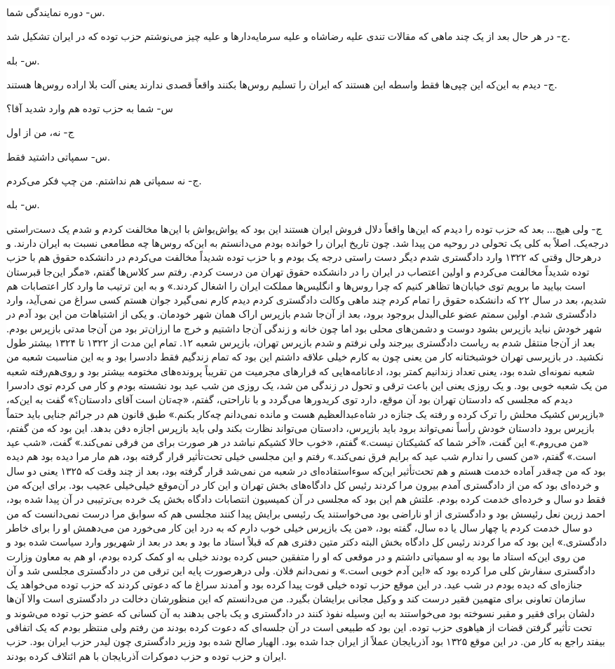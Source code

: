 س- دوره نمایندگی شما.

ج- در هر حال بعد از یک چند ماهی که مقالات تندی علیه رضاشاه و علیه سرمایه‌دارها و علیه چیز می‌نوشتم حزب توده که در ایران تشکیل شد.

س- بله.

ج- دیدم به این‌که این چپی‌ها فقط واسطه این هستند که ایران را تسلیم روس‌ها بکنند واقعاً قصدی ندارند یعنی آلت بلا اراده روس‌ها هستند.

س- شما به حزب توده هم وارد شدید آقا؟

ج- نه، من از اول

س- سمپاتی داشتید فقط.

ج- نه سمپاتی هم نداشتم. من چپ فکر می‌کردم.

س- بله.

ج- ولی هیچ… بعد که حزب توده را دیدم که این‌ها واقعاً دلال فروش ایران هستند این بود که یواش‌یواش با این‌ها مخالفت کردم و شدم یک دست‌راستی درجه‌یک. اصلاً به کلی یک تحولی در روحیه من پیدا شد. چون تاریخ ایران را خوانده بودم می‌دانستم به این‌که روس‌ها چه مطامعی نسبت به ایران دارند. و درهرحال وقتی که ۱۳۲۲ وارد دادگستری شدم دیگر دست راستی درجه یک بودم و با حزب توده شدیداً مخالفت می‌کردم در دانشکده حقوق هم با حزب توده شدیداً مخالفت می‌کردم و اولین اعتصاب در ایران را در دانشکده حقوق تهران من درست کردم. رفتم سر کلاس‌ها گفتم، «مگر این‌جا قبرستان است بیایید ما برویم توی خیابان‌ها تظاهر کنیم که چرا روس‌ها و انگلیس‌ها مملکت ایران را اشغال کردند.» و به این ترتیب ما وارد کار اعتصابات هم شدیم، بعد در سال ۲۲ که دانشکده حقوق را تمام کردم چند ماهی وکالت دادگستری کردم دیدم کارم نمی‌گیرد جوان هستم کسی سراغ من نمی‌آید، وارد دادگستری شدم. اولین سمتم عضو علی‌البدل بروجود برود، بعد از آن‌جا شدم بازپرس اراک همان شهر خودمان. و یکی از اشتباهات من این بود آدم در شهر خودش نباید بازپرس بشود دوست و دشمن‌های محلی بود اما چون خانه و زندگی آن‌جا داشتیم و خرج ما ارزان‌تر بود من آن‌جا مدتی بازپرس بودم. بعد از آن‌جا منتقل شدم به ریاست دادگستری بیرجند ولی نرفتم و شدم بازپرس تهران، بازپرس شعبه ۱۲. تمام این مدت از ۱۳۲۲ تا ۱۳۲۴ بیشتر طول نکشید. در بازپرسی تهران خوشبختانه کار من یعنی چون به کارم خیلی علاقه داشتم این بود که تمام زندگیم فقط دادسرا بود و به این مناسبت شعبه من شعبه نمونه‌ای شده بود، یعنی تعداد زندانیم کمتر بود، ادعانامه‌هایی که قرارهای مجرمیت من تقریباً پرونده‌های مختومه بیشتر بود و روی‌هم‌رفته شعبه من یک شعبه خوبی بود. و یک روزی یعنی این باعث ترقی و تحول در زندگی من شد، یک روزی من شب عید بود نشسته بودم و کار می کردم توی دادسرا دیدم که مجلسی که دادستان تهران بود آن موقع، دارد توی کریدورها می‌گردد و با ناراحتی، گفتم، «چه‌تان است آقای دادستان؟» گفت به این‌که، «بازپرس کشیک محلش را ترک کرده و رفته یک جنازه در شاه‌عبدالعظیم هست و مانده نمی‌دانم چه‌کار بکنم.» طبق قانون هم در جرائم جنایی باید حتماً بازپرس برود دادستان خودش رأساً نمی‌تواند برود باید بازپرس، دادستان می‌تواند نظارت بکند ولی باید بازپرس اجازه دفن بدهد. این بود که من گفتم، «من می‌روم.» این گفت، «آخر شما که کشیکتان نیست.» گفتم، «خوب حالا کشیکم نباشد در هر صورت برای من فرقی نمی‌کند.» گفت، «شب عید است.» گفتم، «من کسی را ندارم شب عید که برایم فرق نمی‌کند.» رفتم و این مجلسی خیلی تحت‌تأثیر قرار گرفته بود، هم مار مرا دیده بود هم دیده بود که من چه‌قدر آماده خدمت هستم و هم تحت‌تأثیر این‌که سوءاستفاده‌ای در شعبه من نمی‌شد قرار گرفته بود، بعد از چند وقت که ۱۳۲۵ یعنی دو سال و خرده‌ای بود که من از دادگستری آمدم بیرون مرا کردند رئیس کل دادگاه‌های بخش تهران و این کار در آن‌موقع خیلی‌خیلی عجیب بود. برای این‌که من فقط دو سال و خرده‌ای خدمت کرده بودم. علتش هم این بود که مجلسی در آن کمیسیون انتصابات دادگاه بخش یک خرده بی‌ترتیبی در آن پیدا شده بود، احمد زرین نعل رئیسش بود و دادگستری از او ناراضی بود می‌خواستند یک رئیسی برایش پیدا کنند مجلسی هم که سوابق مرا درست نمی‌دانست که من دو سال خدمت کردم یا چهار سال یا ده سال، گفته بود، «من یک بازپرس خیلی خوب دارم که به درد این کار می‌خورد من می‌دهمش او را برای خاطر دادگستری.» این بود که مرا کردند رئیس کل دادگاه بخش البته دکتر متین دفتری هم که قبلاً استاد ما بود و بعد در بعد از شهریور وارد سیاست شده بود و من روی این‌که استاد ما بود به او سمپاتی داشتم و در موقعی که او را متفقین حبس کرده بودند خیلی به او کمک کرده بودم، او هم به معاون وزارت دادگستری سفارش کلی مرا کرده بود که «این آدم خوبی است.» و نمی‌دانم فلان. ولی درهرصورت پایه این ترقی من در دادگستری مجلسی شد و آن جنازه‌ای که دیده بودم در شب عید. در این موقع حزب توده خیلی قوت پیدا کرده بود و آمدند سراغ ما که دعوتی کردند که حزب توده می‌خواهد یک سازمان تعاونی برای متهمین فقیر درست کند و وکیل مجانی برایشان بگیرد. من می‌دانستم که این منظورشان دخالت در دادگستری است والا آن‌ها دلشان برای فقیر و مقبر نسوخته بود می‌خواستند به این وسیله نفوذ کنند در دادگستری و یک باجی بدهند به آن کسانی که عضو حزب توده می‌شوند و تحت تأثیر گرفتن قضات از هیاهوی حزب توده. این بود که طبیعی است در آن جلسه‌ای که دعوت کرده بودند من رفتم ولی منتظر بودم که یک اتفاقی بیفتد راجع به کار من. در این موقع ۱۳۲۵ بود آذربایجان عملاً از ایران جدا شده بود. الهیار صالح شده بود وزیر دادگستری چون لیدر حزب ایران بود. حزب ایران و حزب توده و حزب دموکرات آذربایجان با هم ائتلاف کرده بودند.
